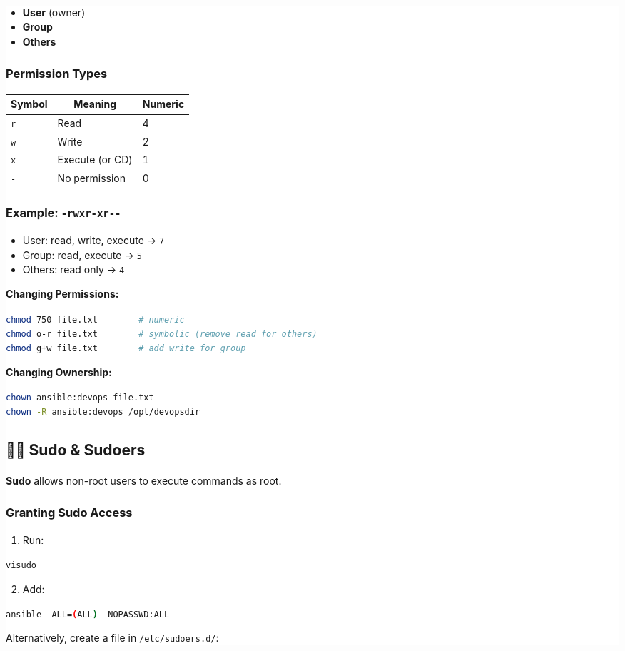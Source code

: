   * **User** (owner)
  * **Group**
  * **Others**

### Permission Types

| Symbol | Meaning         | Numeric |
| ------ | --------------- | ------- |
| `r`    | Read            | 4       |
| `w`    | Write           | 2       |
| `x`    | Execute (or CD) | 1       |
| `-`    | No permission   | 0       |

### Example: `-rwxr-xr--`

* User: read, write, execute → `7`
* Group: read, execute → `5`
* Others: read only → `4`

**Changing Permissions:**

```bash
chmod 750 file.txt        # numeric
chmod o-r file.txt        # symbolic (remove read for others)
chmod g+w file.txt        # add write for group
```

**Changing Ownership:**

```bash
chown ansible:devops file.txt
chown -R ansible:devops /opt/devopsdir
```

## 🧑‍💻 Sudo & Sudoers

**Sudo** allows non-root users to execute commands as root.

### Granting Sudo Access

1. Run:

```bash
visudo
```

2. Add:

```bash
ansible  ALL=(ALL)  NOPASSWD:ALL
```

Alternatively, create a file in `/etc/sudoers.d/`:
